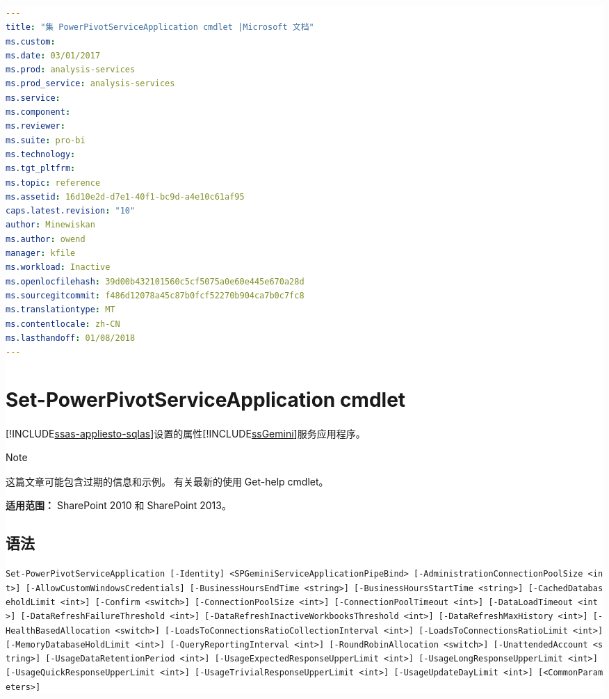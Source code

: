 ```yaml
---
title: "集 PowerPivotServiceApplication cmdlet |Microsoft 文档"
ms.custom: 
ms.date: 03/01/2017
ms.prod: analysis-services
ms.prod_service: analysis-services
ms.service: 
ms.component: 
ms.reviewer: 
ms.suite: pro-bi
ms.technology: 
ms.tgt_pltfrm: 
ms.topic: reference
ms.assetid: 16d10e2d-d7e1-40f1-bc9d-a4e10c61af95
caps.latest.revision: "10"
author: Minewiskan
ms.author: owend
manager: kfile
ms.workload: Inactive
ms.openlocfilehash: 39d00b432101560c5cf5075a0e60e445e670a28d
ms.sourcegitcommit: f486d12078a45c87b0fcf52270b904ca7b0c7fc8
ms.translationtype: MT
ms.contentlocale: zh-CN
ms.lasthandoff: 01/08/2018
---
```

# <a name="set-powerpivotserviceapplication-cmdlet"></a>Set-PowerPivotServiceApplication cmdlet
[!INCLUDE[ssas-appliesto-sqlas](../../includes/ssas-appliesto-sqlas.md)]设置的属性[!INCLUDE[ssGemini](../../includes/ssgemini-md.md)]服务应用程序。  

>[!NOTE] 
>这篇文章可能包含过期的信息和示例。 有关最新的使用 Get-help cmdlet。
  
 **适用范围：** SharePoint 2010 和 SharePoint 2013。  
  
## <a name="syntax"></a>语法  
  
```  
Set-PowerPivotServiceApplication [-Identity] <SPGeminiServiceApplicationPipeBind> [-AdministrationConnectionPoolSize <int>] [-AllowCustomWindowsCredentials] [-BusinessHoursEndTime <string>] [-BusinessHoursStartTime <string>] [-CachedDatabaseholdLimit <int>] [-Confirm <switch>] [-ConnectionPoolSize <int>] [-ConnectionPoolTimeout <int>] [-DataLoadTimeout <int>] [-DataRefreshFailureThreshold <int>] [-DataRefreshInactiveWorkbooksThreshold <int>] [-DataRefreshMaxHistory <int>] [-HealthBasedAllocation <switch>] [-LoadsToConnectionsRatioCollectionInterval <int>] [-LoadsToConnectionsRatioLimit <int>] [-MemoryDatabaseHoldLimit <int>] [-QueryReportingInterval <int>] [-RoundRobinAllocation <switch>] [-UnattendedAccount <string>] [-UsageDataRetentionPeriod <int>] [-UsageExpectedResponseUpperLimit <int>] [-UsageLongResponseUpperLimit <int>] [-UsageQuickResponseUpperLimit <int>] [-UsageTrivialResponseUpperLimit <int>] [-UsageUpdateDayLimit <int>] [<CommonParameters>]  
```  
  